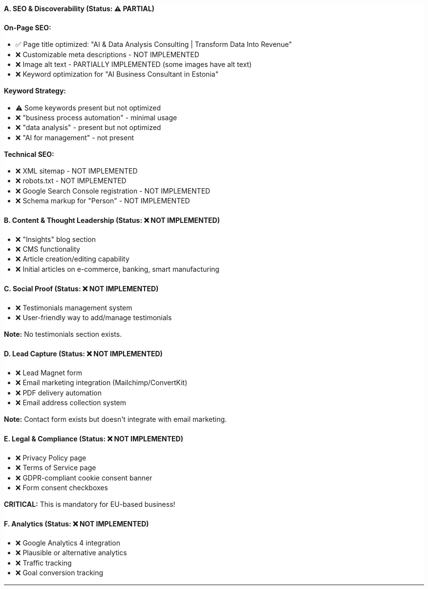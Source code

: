 #### A. SEO & Discoverability (Status: ⚠️ PARTIAL)

**On-Page SEO:**
- ✅ Page title optimized: "AI & Data Analysis Consulting | Transform Data Into Revenue"
- ❌ Customizable meta descriptions - NOT IMPLEMENTED
- ❌ Image alt text - PARTIALLY IMPLEMENTED (some images have alt text)
- ❌ Keyword optimization for "AI Business Consultant in Estonia"

**Keyword Strategy:**
- ⚠️ Some keywords present but not optimized
- ❌ "business process automation" - minimal usage
- ❌ "data analysis" - present but not optimized
- ❌ "AI for management" - not present

**Technical SEO:**
- ❌ XML sitemap - NOT IMPLEMENTED
- ❌ robots.txt - NOT IMPLEMENTED
- ❌ Google Search Console registration - NOT IMPLEMENTED
- ❌ Schema markup for "Person" - NOT IMPLEMENTED

#### B. Content & Thought Leadership (Status: ❌ NOT IMPLEMENTED)
- ❌ "Insights" blog section
- ❌ CMS functionality
- ❌ Article creation/editing capability
- ❌ Initial articles on e-commerce, banking, smart manufacturing

#### C. Social Proof (Status: ❌ NOT IMPLEMENTED)
- ❌ Testimonials management system
- ❌ User-friendly way to add/manage testimonials

**Note:** No testimonials section exists.

#### D. Lead Capture (Status: ❌ NOT IMPLEMENTED)
- ❌ Lead Magnet form
- ❌ Email marketing integration (Mailchimp/ConvertKit)
- ❌ PDF delivery automation
- ❌ Email address collection system

**Note:** Contact form exists but doesn't integrate with email marketing.

#### E. Legal & Compliance (Status: ❌ NOT IMPLEMENTED)
- ❌ Privacy Policy page
- ❌ Terms of Service page
- ❌ GDPR-compliant cookie consent banner
- ❌ Form consent checkboxes

**CRITICAL:** This is mandatory for EU-based business!

#### F. Analytics (Status: ❌ NOT IMPLEMENTED)
- ❌ Google Analytics 4 integration
- ❌ Plausible or alternative analytics
- ❌ Traffic tracking
- ❌ Goal conversion tracking

---